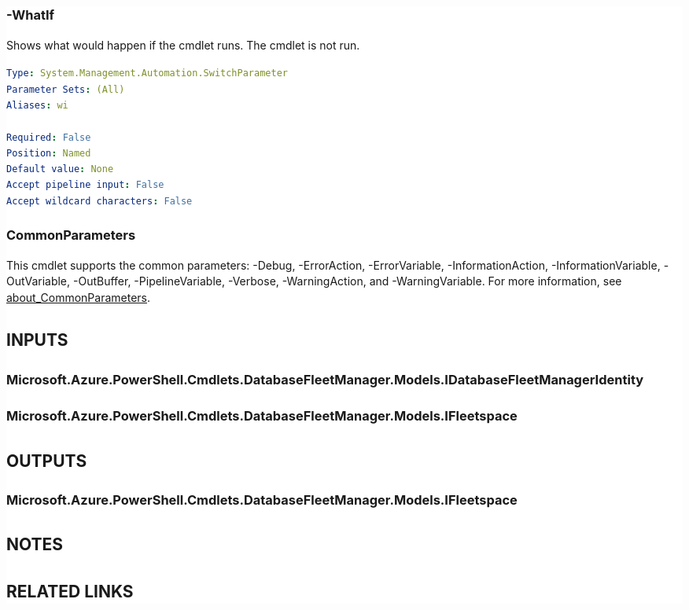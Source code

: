 ### -WhatIf
Shows what would happen if the cmdlet runs.
The cmdlet is not run.

```yaml
Type: System.Management.Automation.SwitchParameter
Parameter Sets: (All)
Aliases: wi

Required: False
Position: Named
Default value: None
Accept pipeline input: False
Accept wildcard characters: False
```

### CommonParameters
This cmdlet supports the common parameters: -Debug, -ErrorAction, -ErrorVariable, -InformationAction, -InformationVariable, -OutVariable, -OutBuffer, -PipelineVariable, -Verbose, -WarningAction, and -WarningVariable. For more information, see [about_CommonParameters](http://go.microsoft.com/fwlink/?LinkID=113216).

## INPUTS

### Microsoft.Azure.PowerShell.Cmdlets.DatabaseFleetManager.Models.IDatabaseFleetManagerIdentity

### Microsoft.Azure.PowerShell.Cmdlets.DatabaseFleetManager.Models.IFleetspace

## OUTPUTS

### Microsoft.Azure.PowerShell.Cmdlets.DatabaseFleetManager.Models.IFleetspace

## NOTES

## RELATED LINKS

